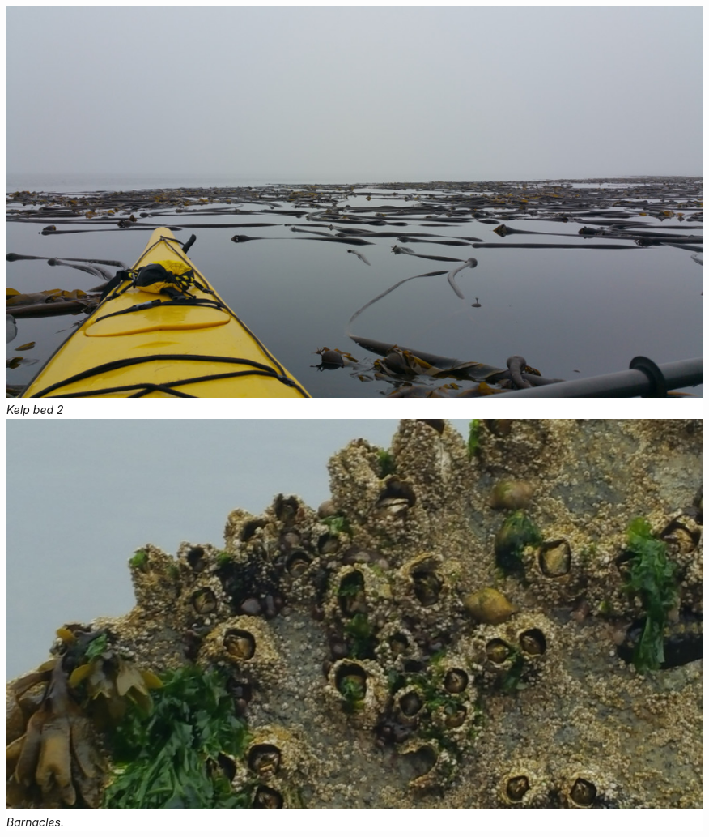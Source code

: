 ![Cluxewe](/assets/images/post8-cluxewe/kelp_2.jpg)*Kelp bed 2*
![Cluxewe](/assets/images/post8-cluxewe/barnacles.jpg)*Barnacles.*